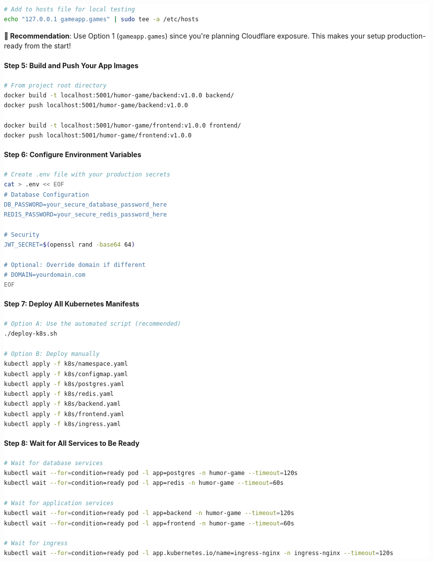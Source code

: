 ```bash
# Add to hosts file for local testing
echo "127.0.0.1 gameapp.games" | sudo tee -a /etc/hosts
```

**🎯 Recommendation**: Use Option 1 (`gameapp.games`) since you're planning Cloudflare exposure. This makes your setup production-ready from the start!

#### **Step 5: Build and Push Your App Images**
```bash
# From project root directory
docker build -t localhost:5001/humor-game/backend:v1.0.0 backend/
docker push localhost:5001/humor-game/backend:v1.0.0

docker build -t localhost:5001/humor-game/frontend:v1.0.0 frontend/
docker push localhost:5001/humor-game/frontend:v1.0.0
```

#### **Step 6: Configure Environment Variables**
```bash
# Create .env file with your production secrets
cat > .env << EOF
# Database Configuration
DB_PASSWORD=your_secure_database_password_here
REDIS_PASSWORD=your_secure_redis_password_here

# Security
JWT_SECRET=$(openssl rand -base64 64)

# Optional: Override domain if different
# DOMAIN=yourdomain.com
EOF
```

#### **Step 7: Deploy All Kubernetes Manifests**
```bash
# Option A: Use the automated script (recommended)
./deploy-k8s.sh

# Option B: Deploy manually
kubectl apply -f k8s/namespace.yaml
kubectl apply -f k8s/configmap.yaml
kubectl apply -f k8s/postgres.yaml
kubectl apply -f k8s/redis.yaml
kubectl apply -f k8s/backend.yaml
kubectl apply -f k8s/frontend.yaml
kubectl apply -f k8s/ingress.yaml
```

#### **Step 8: Wait for All Services to Be Ready**
```bash
# Wait for database services
kubectl wait --for=condition=ready pod -l app=postgres -n humor-game --timeout=120s
kubectl wait --for=condition=ready pod -l app=redis -n humor-game --timeout=60s

# Wait for application services
kubectl wait --for=condition=ready pod -l app=backend -n humor-game --timeout=120s
kubectl wait --for=condition=ready pod -l app=frontend -n humor-game --timeout=60s

# Wait for ingress
kubectl wait --for=condition=ready pod -l app.kubernetes.io/name=ingress-nginx -n ingress-nginx --timeout=120s
```
